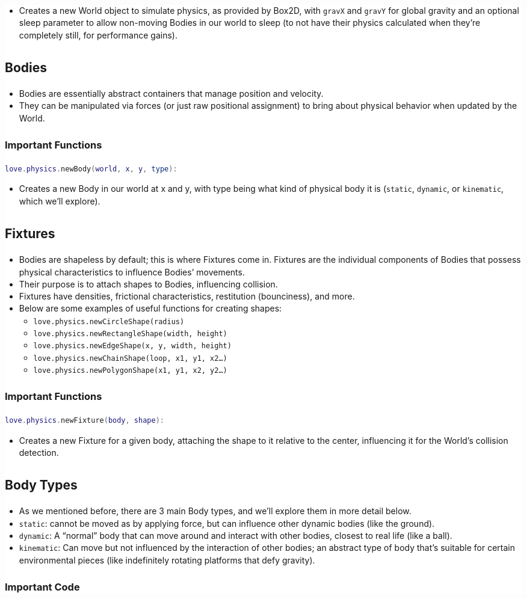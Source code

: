 - Creates a new World object to simulate physics, as provided by Box2D, with `gravX` and `gravY` for global gravity and an optional sleep parameter to allow non-moving Bodies in our world to sleep (to not have their physics calculated when they’re completely still, for performance gains).

## **Bodies**

- Bodies are essentially abstract containers that manage position and velocity.
- They can be manipulated via forces (or just raw positional assignment) to bring about physical behavior when updated by the World.

### **Important Functions**

```lua
love.physics.newBody(world, x, y, type):
```

- Creates a new Body in our world at x and y, with type being what kind of physical body it is (`static`, `dynamic`, or `kinematic`, which we’ll explore).

## **Fixtures**

- Bodies are shapeless by default; this is where Fixtures come in. Fixtures are the individual components of Bodies that possess physical characteristics to influence Bodies’ movements.
- Their purpose is to attach shapes to Bodies, influencing collision.
- Fixtures have densities, frictional characteristics, restitution (bounciness), and more.
- Below are some examples of useful functions for creating shapes:
    - `love.physics.newCircleShape(radius)`
    - `love.physics.newRectangleShape(width, height)`
    - `love.physics.newEdgeShape(x, y, width, height)`
    - `love.physics.newChainShape(loop, x1, y1, x2…)`
    - `love.physics.newPolygonShape(x1, y1, x2, y2…)`

### **Important Functions**

```lua
love.physics.newFixture(body, shape):
```

- Creates a new Fixture for a given body, attaching the shape to it relative to the center, influencing it for the World’s collision detection.

## **Body Types**

- As we mentioned before, there are 3 main Body types, and we’ll explore them in more detail below.
- `static`: cannot be moved as by applying force, but can influence other dynamic bodies (like the ground).
- `dynamic`: A “normal” body that can move around and interact with other bodies, closest to real life (like a ball).
- `kinematic`: Can move but not influenced by the interaction of other bodies; an abstract type of body that’s suitable for certain environmental pieces (like indefinitely rotating platforms that defy gravity).

### **Important Code**
